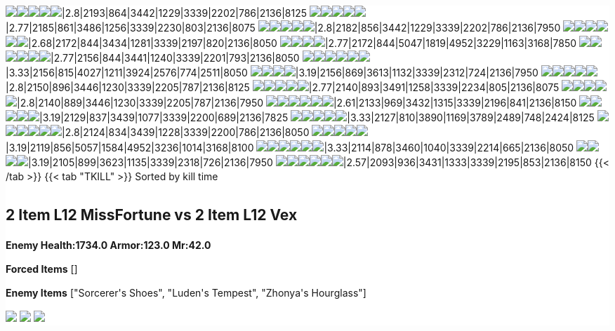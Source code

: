 ![](/item/6676.png)![](/item/3004.png)![](/item/1053.png)![](/item/1055.png)![](/item/1037.png)|2.8|2193|864|3442|1229|3339|2202|786|2136|8125
![](/item/6676.png)![](/item/3074.png)![](/item/1055.png)![](/item/1037.png)![](/item/1036.png)|2.77|2185|861|3486|1256|3339|2230|803|2136|8075
![](/item/6676.png)![](/item/3179.png)![](/item/1053.png)![](/item/1055.png)![](/item/1038.png)|2.8|2182|856|3442|1229|3339|2202|786|2136|7950
![](/item/6691.png)![](/item/3508.png)![](/item/1053.png)![](/item/1055.png)![](/item/1036.png)![](/item/1036.png)|2.68|2172|844|3434|1281|3339|2197|820|2136|8050
![](/item/6691.png)![](/item/6673.png)![](/item/1055.png)![](/item/1038.png)|2.77|2172|844|5047|1819|4952|3229|1163|3168|7850
![](/item/6676.png)![](/item/6696.png)![](/item/1053.png)![](/item/1055.png)![](/item/1036.png)![](/item/1036.png)|2.77|2156|844|3441|1240|3339|2201|793|2136|8050
![](/item/6691.png)![](/item/3814.png)![](/item/1053.png)![](/item/1055.png)![](/item/1036.png)![](/item/1036.png)|3.33|2156|815|4027|1211|3924|2576|774|2511|8050
![](/item/6676.png)![](/item/3072.png)![](/item/1055.png)![](/item/1038.png)|3.19|2156|869|3613|1132|3339|2312|724|2136|7950
![](/item/3004.png)![](/item/3033.png)![](/item/1053.png)![](/item/1055.png)![](/item/1037.png)|2.8|2150|896|3446|1230|3339|2205|787|2136|8125
![](/item/3074.png)![](/item/3033.png)![](/item/1055.png)![](/item/1037.png)![](/item/1036.png)|2.77|2140|893|3491|1258|3339|2234|805|2136|8075
![](/item/3179.png)![](/item/3033.png)![](/item/1053.png)![](/item/1055.png)![](/item/1038.png)|2.8|2140|889|3446|1230|3339|2205|787|2136|7950
![](/item/6691.png)![](/item/3095.png)![](/item/1053.png)![](/item/1055.png)![](/item/1036.png)![](/item/1036.png)|2.61|2133|969|3432|1315|3339|2196|841|2136|8150
![](/item/6676.png)![](/item/6695.png)![](/item/1053.png)![](/item/1055.png)![](/item/1037.png)|3.19|2129|837|3439|1077|3339|2200|689|2136|7825
![](/item/6691.png)![](/item/6609.png)![](/item/1053.png)![](/item/1055.png)![](/item/1037.png)|3.33|2127|810|3890|1169|3789|2489|748|2424|8125
![](/item/6676.png)![](/item/6693.png)![](/item/1053.png)![](/item/1055.png)![](/item/1036.png)![](/item/1036.png)|2.8|2124|834|3439|1228|3339|2200|786|2136|8050
![](/item/6676.png)![](/item/6673.png)![](/item/1055.png)![](/item/1038.png)![](/item/1036.png)|3.19|2119|856|5057|1584|4952|3236|1014|3168|8100
![](/item/6696.png)![](/item/3033.png)![](/item/1053.png)![](/item/1055.png)![](/item/1036.png)![](/item/1036.png)|3.33|2114|878|3460|1040|3339|2214|665|2136|8050
![](/item/3072.png)![](/item/3033.png)![](/item/1055.png)![](/item/1038.png)|3.19|2105|899|3623|1135|3339|2318|726|2136|7950
![](/item/6691.png)![](/item/3087.png)![](/item/1053.png)![](/item/1055.png)![](/item/1036.png)![](/item/1036.png)|2.57|2093|936|3431|1333|3339|2195|853|2136|8150
{{< /tab >}}
{{< tab "TKILL" >}}
Sorted by kill time
## 2 Item L12 MissFortune vs 2 Item L12 Vex

**Enemy Health:1734.0 Armor:123.0 Mr:42.0**


**Forced Items** []








**Enemy Items** ["Sorcerer's Shoes", "Luden's Tempest", "Zhonya's Hourglass"]





![](/item/3020.png)
![](/item/6655.png)
![](/item/3157.png)
